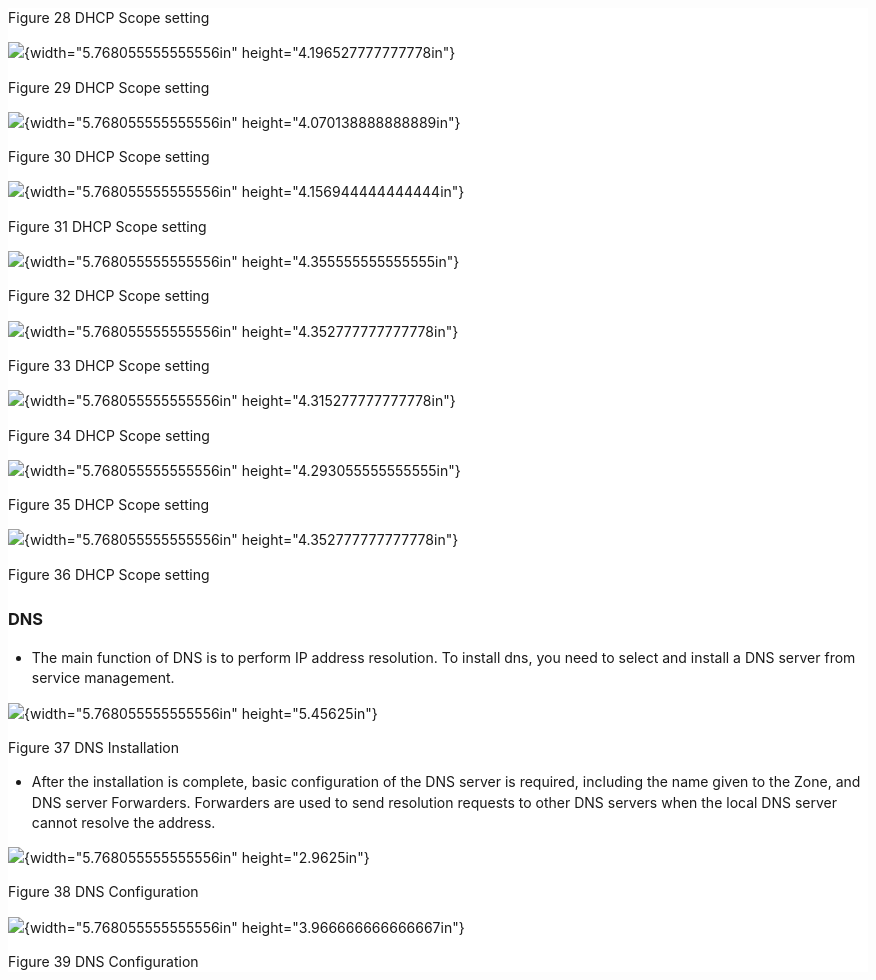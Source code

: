 Figure 28 DHCP Scope setting

![](https://github.com/AliChenggggg/blog/tree/main/images/Project%20Report/image28.png){width="5.768055555555556in" height="4.196527777777778in"}

Figure 29 DHCP Scope setting

![](https://github.com/AliChenggggg/blog/tree/main/images/Project%20Report/image29.png){width="5.768055555555556in" height="4.070138888888889in"}

Figure 30 DHCP Scope setting

![](https://github.com/AliChenggggg/blog/tree/main/images/Project%20Report/image30.png){width="5.768055555555556in" height="4.156944444444444in"}

Figure 31 DHCP Scope setting

![](https://github.com/AliChenggggg/blog/tree/main/images/Project%20Report/image31.png){width="5.768055555555556in" height="4.355555555555555in"}

Figure 32 DHCP Scope setting

![](https://github.com/AliChenggggg/blog/tree/main/images/Project%20Report/image32.png){width="5.768055555555556in" height="4.352777777777778in"}

Figure 33 DHCP Scope setting

![](https://github.com/AliChenggggg/blog/tree/main/images/Project%20Report/image33.png){width="5.768055555555556in" height="4.315277777777778in"}

Figure 34 DHCP Scope setting

![](https://github.com/AliChenggggg/blog/tree/main/images/Project%20Report/image34.png){width="5.768055555555556in" height="4.293055555555555in"}

Figure 35 DHCP Scope setting

![](https://github.com/AliChenggggg/blog/tree/main/images/Project%20Report/image35.png){width="5.768055555555556in" height="4.352777777777778in"}

Figure 36 DHCP Scope setting

###  DNS

-   The main function of DNS is to perform IP address resolution. To install dns, you need to select and install a DNS server from service management.

![](https://github.com/AliChenggggg/blog/tree/main/images/Project%20Report/image36.png){width="5.768055555555556in" height="5.45625in"}

Figure 37 DNS Installation

-   After the installation is complete, basic configuration of the DNS server is required, including the name given to the Zone, and DNS server Forwarders. Forwarders are used to send resolution requests to other DNS servers when the local DNS server cannot resolve the address.

![](https://github.com/AliChenggggg/blog/tree/main/images/Project%20Report/image37.png){width="5.768055555555556in" height="2.9625in"}

Figure 38 DNS Configuration

![](https://github.com/AliChenggggg/blog/tree/main/images/Project%20Report/image38.png){width="5.768055555555556in" height="3.966666666666667in"}

Figure 39 DNS Configuration
